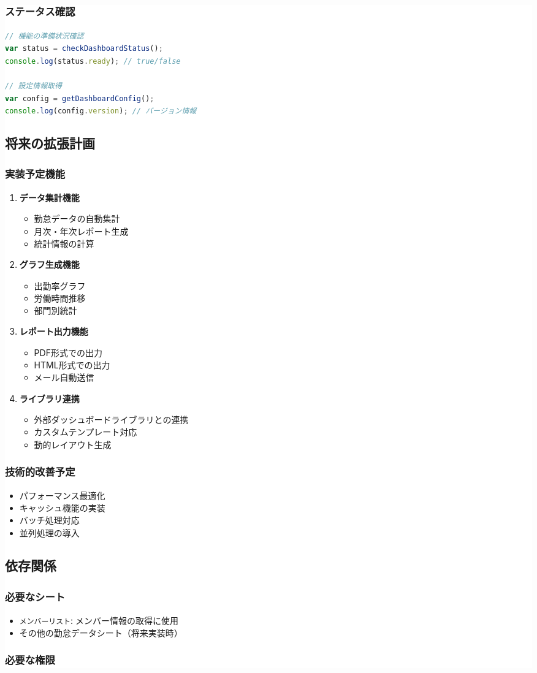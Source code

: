 ### ステータス確認

```javascript
// 機能の準備状況確認
var status = checkDashboardStatus();
console.log(status.ready); // true/false

// 設定情報取得
var config = getDashboardConfig();
console.log(config.version); // バージョン情報
```

## 将来の拡張計画

### 実装予定機能

1. **データ集計機能**

   - 勤怠データの自動集計
   - 月次・年次レポート生成
   - 統計情報の計算

2. **グラフ生成機能**

   - 出勤率グラフ
   - 労働時間推移
   - 部門別統計

3. **レポート出力機能**

   - PDF形式での出力
   - HTML形式での出力
   - メール自動送信

4. **ライブラリ連携**
   - 外部ダッシュボードライブラリとの連携
   - カスタムテンプレート対応
   - 動的レイアウト生成

### 技術的改善予定

- パフォーマンス最適化
- キャッシュ機能の実装
- バッチ処理対応
- 並列処理の導入

## 依存関係

### 必要なシート

- `メンバーリスト`: メンバー情報の取得に使用
- その他の勤怠データシート（将来実装時）

### 必要な権限

